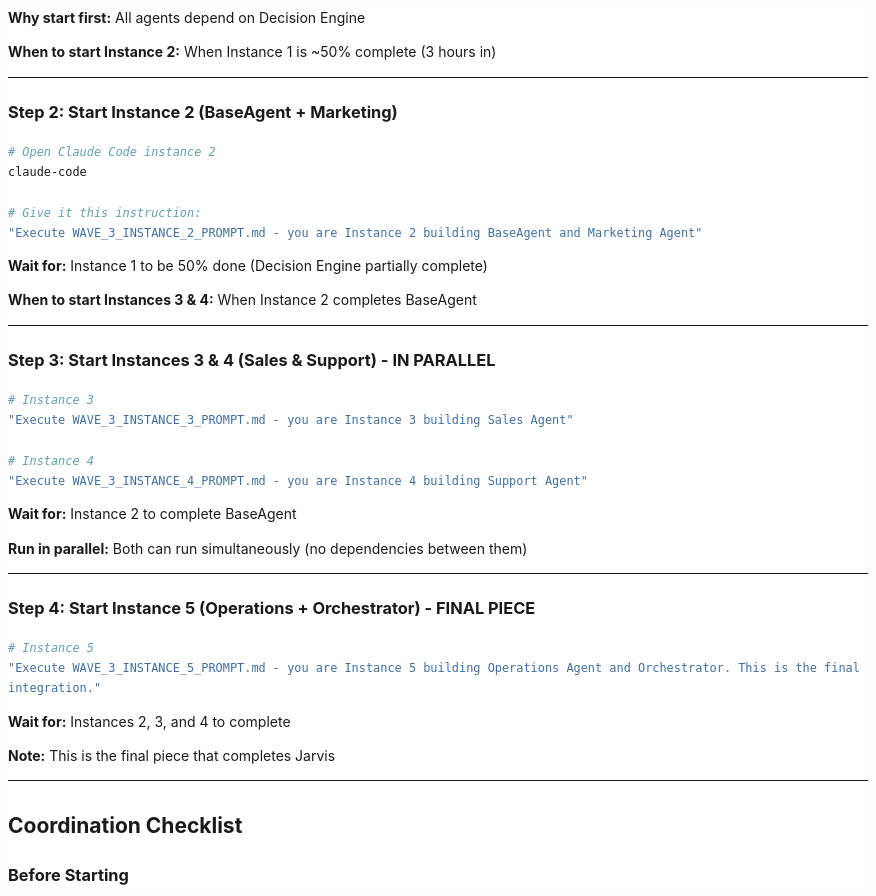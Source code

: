 **Why start first:** All agents depend on Decision Engine

**When to start Instance 2:** When Instance 1 is ~50% complete (3 hours in)

---

### Step 2: Start Instance 2 (BaseAgent + Marketing)

```bash
# Open Claude Code instance 2
claude-code

# Give it this instruction:
"Execute WAVE_3_INSTANCE_2_PROMPT.md - you are Instance 2 building BaseAgent and Marketing Agent"
```

**Wait for:** Instance 1 to be 50% done (Decision Engine partially complete)

**When to start Instances 3 & 4:** When Instance 2 completes BaseAgent

---

### Step 3: Start Instances 3 & 4 (Sales & Support) - IN PARALLEL

```bash
# Instance 3
"Execute WAVE_3_INSTANCE_3_PROMPT.md - you are Instance 3 building Sales Agent"

# Instance 4
"Execute WAVE_3_INSTANCE_4_PROMPT.md - you are Instance 4 building Support Agent"
```

**Wait for:** Instance 2 to complete BaseAgent

**Run in parallel:** Both can run simultaneously (no dependencies between them)

---

### Step 4: Start Instance 5 (Operations + Orchestrator) - FINAL PIECE

```bash
# Instance 5
"Execute WAVE_3_INSTANCE_5_PROMPT.md - you are Instance 5 building Operations Agent and Orchestrator. This is the final integration."
```

**Wait for:** Instances 2, 3, and 4 to complete

**Note:** This is the final piece that completes Jarvis

---

## Coordination Checklist

### Before Starting
